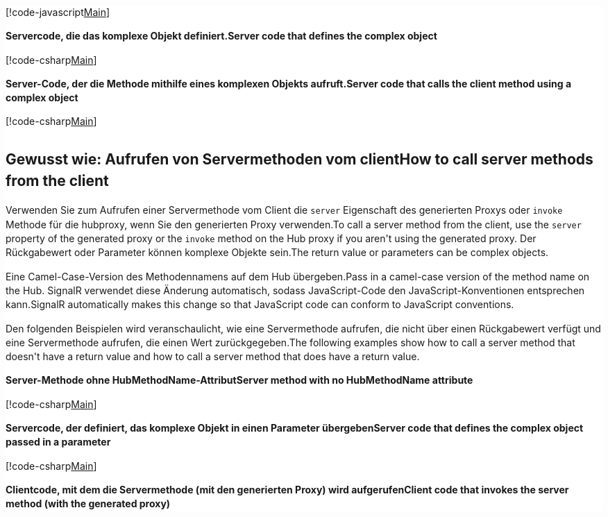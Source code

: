 [!code-javascript[Main](hubs-api-guide-javascript-client/samples/sample32.js?highlight=3-4)]

<span data-ttu-id="30548-298">**Servercode, die das komplexe Objekt definiert.**</span><span class="sxs-lookup"><span data-stu-id="30548-298">**Server code that defines the complex object**</span></span>

[!code-csharp[Main](hubs-api-guide-javascript-client/samples/sample33.cs?highlight=1)]

<span data-ttu-id="30548-299">**Server-Code, der die Methode mithilfe eines komplexen Objekts aufruft.**</span><span class="sxs-lookup"><span data-stu-id="30548-299">**Server code that calls the client method using a complex object**</span></span>

[!code-csharp[Main](hubs-api-guide-javascript-client/samples/sample34.cs?highlight=3)]

<a id="callserver"></a>

## <a name="how-to-call-server-methods-from-the-client"></a><span data-ttu-id="30548-300">Gewusst wie: Aufrufen von Servermethoden vom client</span><span class="sxs-lookup"><span data-stu-id="30548-300">How to call server methods from the client</span></span>

<span data-ttu-id="30548-301">Verwenden Sie zum Aufrufen einer Servermethode vom Client die `server` Eigenschaft des generierten Proxys oder `invoke` Methode für die hubproxy, wenn Sie den generierten Proxy verwenden.</span><span class="sxs-lookup"><span data-stu-id="30548-301">To call a server method from the client, use the `server` property of the generated proxy or the `invoke` method on the Hub proxy if you aren't using the generated proxy.</span></span> <span data-ttu-id="30548-302">Der Rückgabewert oder Parameter können komplexe Objekte sein.</span><span class="sxs-lookup"><span data-stu-id="30548-302">The return value or parameters can be complex objects.</span></span>

<span data-ttu-id="30548-303">Eine Camel-Case-Version des Methodennamens auf dem Hub übergeben.</span><span class="sxs-lookup"><span data-stu-id="30548-303">Pass in a camel-case version of the method name on the Hub.</span></span> <span data-ttu-id="30548-304">SignalR verwendet diese Änderung automatisch, sodass JavaScript-Code den JavaScript-Konventionen entsprechen kann.</span><span class="sxs-lookup"><span data-stu-id="30548-304">SignalR automatically makes this change so that JavaScript code can conform to JavaScript conventions.</span></span>

<span data-ttu-id="30548-305">Den folgenden Beispielen wird veranschaulicht, wie eine Servermethode aufrufen, die nicht über einen Rückgabewert verfügt und eine Servermethode aufrufen, die einen Wert zurückgegeben.</span><span class="sxs-lookup"><span data-stu-id="30548-305">The following examples show how to call a server method that doesn't have a return value and how to call a server method that does have a return value.</span></span>

<span data-ttu-id="30548-306">**Server-Methode ohne HubMethodName-Attribut**</span><span class="sxs-lookup"><span data-stu-id="30548-306">**Server method with no HubMethodName attribute**</span></span>

[!code-csharp[Main](hubs-api-guide-javascript-client/samples/sample35.cs?highlight=3)]

<span data-ttu-id="30548-307">**Servercode, der definiert, das komplexe Objekt in einen Parameter übergeben**</span><span class="sxs-lookup"><span data-stu-id="30548-307">**Server code that defines the complex object passed in a parameter**</span></span>

[!code-csharp[Main](hubs-api-guide-javascript-client/samples/sample36.cs)]

<span data-ttu-id="30548-308">**Clientcode, mit dem die Servermethode (mit den generierten Proxy) wird aufgerufen**</span><span class="sxs-lookup"><span data-stu-id="30548-308">**Client code that invokes the server method (with the generated proxy)**</span></span>
